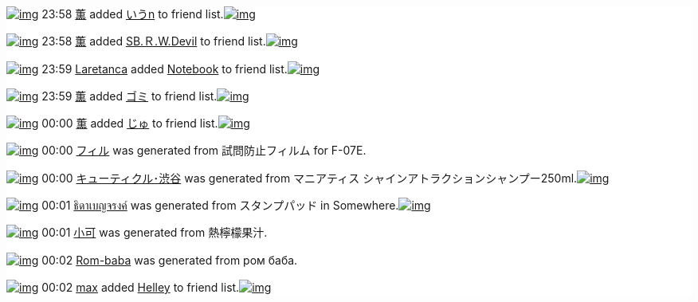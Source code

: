 [![img](http://img9.imageshack.us/img9/1782/63ie.jpg)](http://www.barcodekanojo.com/user/414486/%E8%96%AB) 23:58 [薫](http://www.barcodekanojo.com/user/414486/%E8%96%AB) added [いうn](http://www.barcodekanojo.com/kanojo/2683058/%E3%81%84%E3%81%86n) to friend list.[![img](http://img69.imageshack.us/img69/998/x9s2.png)](http://www.barcodekanojo.com/kanojo/2683058/%E3%81%84%E3%81%86n) 

[![img](http://img9.imageshack.us/img9/1782/63ie.jpg)](http://www.barcodekanojo.com/user/414486/%E8%96%AB) 23:58 [薫](http://www.barcodekanojo.com/user/414486/%E8%96%AB) added [SB.Ｒ.W.Devil](http://www.barcodekanojo.com/kanojo/2631159/SB.%EF%BC%B2.W.Devil) to friend list.[![img](http://img198.imageshack.us/img198/210/4jnr.png)](http://www.barcodekanojo.com/kanojo/2631159/SB.%EF%BC%B2.W.Devil) 

[![img](http://img22.imageshack.us/img22/6374/xqhl.jpg)](http://www.barcodekanojo.com/user/418142/Laretanca) 23:59 [Laretanca](http://www.barcodekanojo.com/user/418142/Laretanca) added [Notebook](http://www.barcodekanojo.com/kanojo/2475349/Notebook) to friend list.[![img](http://img716.imageshack.us/img716/916/3a57.png)](http://www.barcodekanojo.com/kanojo/2475349/Notebook) 

[![img](http://img9.imageshack.us/img9/1782/63ie.jpg)](http://www.barcodekanojo.com/user/414486/%E8%96%AB) 23:59 [薫](http://www.barcodekanojo.com/user/414486/%E8%96%AB) added [ゴミ](http://www.barcodekanojo.com/kanojo/2682998/%E3%82%B4%E3%83%9F) to friend list.[![img](http://img22.imageshack.us/img22/7548/8211.png)](http://www.barcodekanojo.com/kanojo/2682998/%E3%82%B4%E3%83%9F) 

[![img](http://img9.imageshack.us/img9/1782/63ie.jpg)](http://www.barcodekanojo.com/user/414486/%E8%96%AB) 00:00 [薫](http://www.barcodekanojo.com/user/414486/%E8%96%AB) added [じゅ](http://www.barcodekanojo.com/kanojo/2682969/%E3%81%98%E3%82%85) to friend list.[![img](http://img823.imageshack.us/img823/3448/t58b.png)](http://www.barcodekanojo.com/kanojo/2682969/%E3%81%98%E3%82%85) 

[![img](http://img138.imageshack.us/img138/9685/jvsl.png)](http://www.barcodekanojo.com/kanojo/2685411/%E3%83%95%E3%82%A3%E3%83%AB) 00:00 [フィル](http://www.barcodekanojo.com/kanojo/2685411/%E3%83%95%E3%82%A3%E3%83%AB) was generated from 試問防止フィルム for F-07E.

[![img](http://img543.imageshack.us/img543/4808/e3x1.png)](http://www.barcodekanojo.com/kanojo/2685412/%E3%82%AD%E3%83%A5%E3%83%BC%E3%83%86%E3%82%A3%E3%82%AF%E3%83%AB%EF%BD%A5%E6%B8%8B%E8%B0%B7) 00:00 [キューティクル･渋谷](http://www.barcodekanojo.com/kanojo/2685412/%E3%82%AD%E3%83%A5%E3%83%BC%E3%83%86%E3%82%A3%E3%82%AF%E3%83%AB%EF%BD%A5%E6%B8%8B%E8%B0%B7) was generated from マニアティス シャインアトラクションシャンプー250ml.[![img](http://img32.imageshack.us/img32/8400/alaj.jpg)](http://www.barcodekanojo.com/product_images/barcode/5202889/1386773981/50x50x,PE3,P83,P9E,PE3,P83,P8B,PE3,P82,PA2,PE3,P83,P86,PE3,P82,PA3,PE3,P82,PB9,P20,PE3,P82,PB7,PE3,P83,PA3,PE3,P82,PA4,PE3,P83,PB3,PE3,P82,PA2,PE3,P83,P88,PE3,P83,PA9,PE3,P82,PAF,PE3,P82,PB7,PE3,P83,PA7,PE3,P83,PB3,PE3,P82,PB7,PE3,P83,PA3,PE3,P83,PB3,PE3,P83,P97,PE3,P83,PBC250ml.jpg,qw=88,ah=88.pagespeed.ic.pmtDjWaFMS.jpg) 

[![img](http://img706.imageshack.us/img706/5857/wv2g.png)](http://www.barcodekanojo.com/kanojo/2685413/%E0%B8%98%E0%B8%B4%E0%B8%94%E0%B8%B2%E0%B9%80%E0%B8%9A%E0%B8%8D%E0%B8%88%E0%B8%A3%E0%B8%87%E0%B8%84%E0%B9%8C) 00:01 [ธิดาเบญจรงค์](http://www.barcodekanojo.com/kanojo/2685413/%E0%B8%98%E0%B8%B4%E0%B8%94%E0%B8%B2%E0%B9%80%E0%B8%9A%E0%B8%8D%E0%B8%88%E0%B8%A3%E0%B8%87%E0%B8%84%E0%B9%8C) was generated from スタンプパッド in Somewhere.[![img](http://img32.imageshack.us/img32/5521/jgus.jpg)](http://www.barcodekanojo.com/product_images/barcode/5202890/1386774031/50x50x,PE3,P82,PB9,PE3,P82,PBF,PE3,P83,PB3,PE3,P83,P97,PE3,P83,P91,PE3,P83,P83,PE3,P83,P89.jpg,qw=88,ah=88.pagespeed.ic.-8cND_0V5o.jpg) 

[![img](http://img844.imageshack.us/img844/9537/3zxf.png)](http://www.barcodekanojo.com/kanojo/2685414/%E5%B0%8F%E5%8F%AF) 00:01 [小可](http://www.barcodekanojo.com/kanojo/2685414/%E5%B0%8F%E5%8F%AF) was generated from 熱檸檬果汁.

[![img](http://img31.imageshack.us/img31/8405/vuvn.png)](http://www.barcodekanojo.com/kanojo/2685415/Rom-baba) 00:02 [Rom-baba](http://www.barcodekanojo.com/kanojo/2685415/Rom-baba) was generated from ром баба.

[![img](http://img843.imageshack.us/img843/7600/ms4f.jpg)](http://www.barcodekanojo.com/user/424236/max) 00:02 [max](http://www.barcodekanojo.com/user/424236/max) added [Helley](http://www.barcodekanojo.com/kanojo/2612641/Helley) to friend list.[![img](http://img38.imageshack.us/img38/8886/bpk5.png)](http://www.barcodekanojo.com/kanojo/2612641/Helley) 
